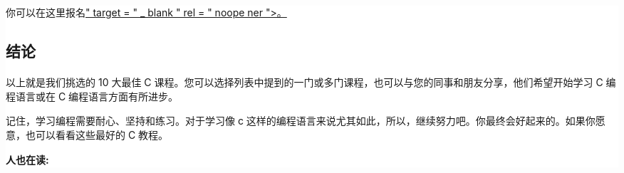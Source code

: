 你可以在这里报名[" target = " _ blank " rel = " noope ner ">。](https://www.youtube.com/playlist?list=PLkB3phqR3X40reMCBYSoNUPbDvM4kybMs&ref=hackr.io<span%20id=)

## **结论**

以上就是我们挑选的 10 大最佳 C 课程。您可以选择列表中提到的一门或多门课程，也可以与您的同事和朋友分享，他们希望开始学习 C 编程语言或在 C 编程语言方面有所进步。

记住，学习编程需要耐心、坚持和练习。对于学习像 c 这样的编程语言来说尤其如此，所以，继续努力吧。你最终会好起来的。如果你愿意，也可以看看这些最好的 C 教程。

**人也在读:**